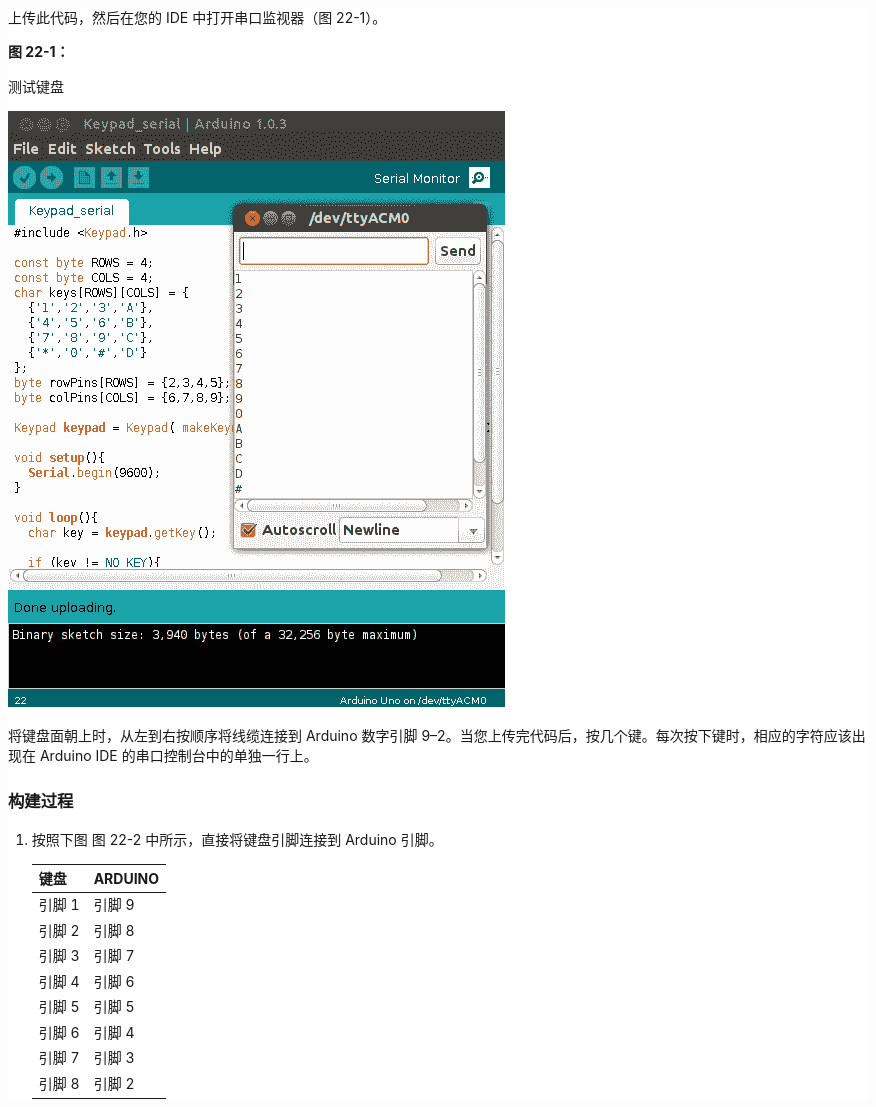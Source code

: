 上传此代码，然后在您的 IDE 中打开串口监视器（图 22-1）。

**图 22-1：**

测试键盘

![image](img/f22-01.jpg)

将键盘面朝上时，从左到右按顺序将线缆连接到 Arduino 数字引脚 9–2。当您上传完代码后，按几个键。每次按下键时，相应的字符应该出现在 Arduino IDE 的串口控制台中的单独一行上。

### **构建过程**

1.  按照下图 图 22-2 中所示，直接将键盘引脚连接到 Arduino 引脚。

    | **键盘** | **ARDUINO** |
    | --- | --- |
    | 引脚 1 | 引脚 9 |
    | 引脚 2 | 引脚 8 |
    | 引脚 3 | 引脚 7 |
    | 引脚 4 | 引脚 6 |
    | 引脚 5 | 引脚 5 |
    | 引脚 6 | 引脚 4 |
    | 引脚 7 | 引脚 3 |
    | 引脚 8 | 引脚 2 |
